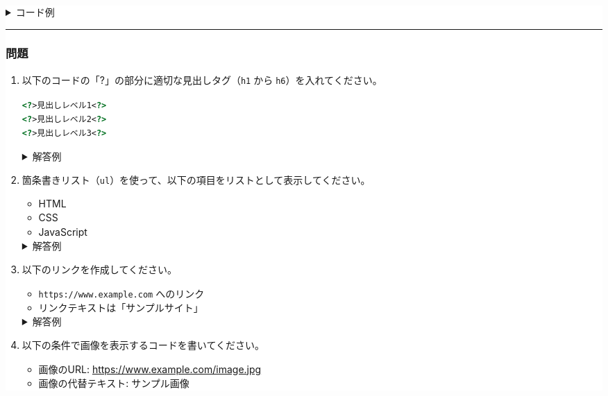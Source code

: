   <details><summary>コード例</summary></details>

---

### 問題

1. 以下のコードの「?」の部分に適切な見出しタグ（`h1` から `h6`）を入れてください。

    ```html
    <?>見出しレベル1<?>
    <?>見出しレベル2<?>
    <?>見出しレベル3<?>
    ```

    <details>
    <summary>解答例</summary>

      ```html
      <h1>見出しレベル1</h1>
      <h2>見出しレベル2</h2>
      <h3>見出しレベル3</h3>
      ```
    </details>

1. 箇条書きリスト（`ul`）を使って、以下の項目をリストとして表示してください。

    - HTML
    - CSS
    - JavaScript

    <details>
    <summary>解答例</summary>

    ```html
    <ul>
      <li>HTML</li>
      <li>CSS</li>
      <li>JavaScript</li>
    </ul>
    ```
    </details>

1. 以下のリンクを作成してください。
    - `https://www.example.com` へのリンク
    - リンクテキストは「サンプルサイト」
    
    <details>
    <summary>解答例</summary>

    ```html
    <a href="https://www.example.com">サンプルサイト</a>
    ```
    </details>

1. 以下の条件で画像を表示するコードを書いてください。
    - 画像のURL: https://www.example.com/image.jpg
    - 画像の代替テキスト: サンプル画像
    